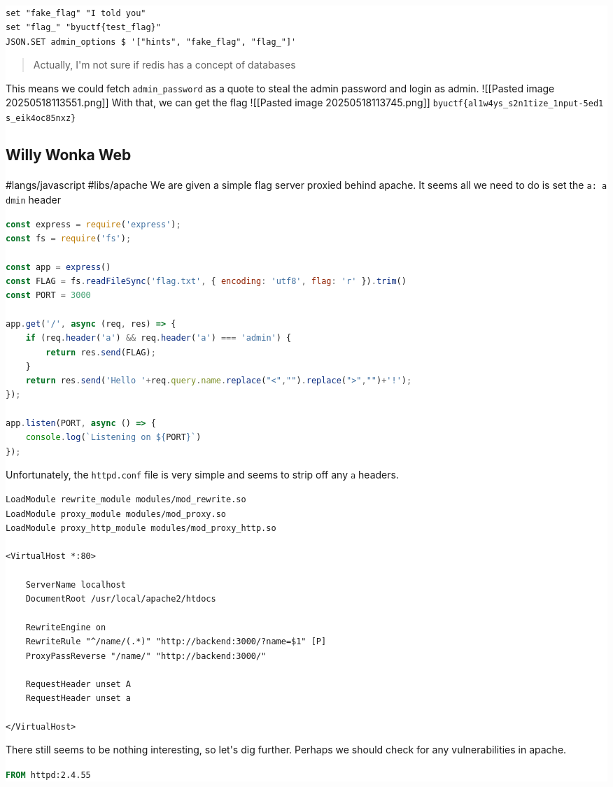 ```redis
set "fake_flag" "I told you"
set "flag_" "byuctf{test_flag}"
JSON.SET admin_options $ '["hints", "fake_flag", "flag_"]'

```
> Actually, I'm not sure if redis has a concept of databases

This means we could fetch `admin_password` as a quote to steal the admin password and login as admin. 
![[Pasted image 20250518113551.png]]
With that, we can get the flag
![[Pasted image 20250518113745.png]]
`byuctf{al1w4ys_s2n1tize_1nput-5ed1s_eik4oc85nxz}`
## Willy Wonka Web
#langs/javascript 
#libs/apache
We are given a simple flag server proxied behind apache. It seems all we need to do is set the `a: admin` header
```js
const express = require('express');
const fs = require('fs');

const app = express()
const FLAG = fs.readFileSync('flag.txt', { encoding: 'utf8', flag: 'r' }).trim()
const PORT = 3000

app.get('/', async (req, res) => {
    if (req.header('a') && req.header('a') === 'admin') {
        return res.send(FLAG);
    }
    return res.send('Hello '+req.query.name.replace("<","").replace(">","")+'!');
});

app.listen(PORT, async () => {
    console.log(`Listening on ${PORT}`)
});
```
Unfortunately, the `httpd.conf` file is very simple and seems to strip off any `a` headers.
```apacheconf
LoadModule rewrite_module modules/mod_rewrite.so
LoadModule proxy_module modules/mod_proxy.so
LoadModule proxy_http_module modules/mod_proxy_http.so

<VirtualHost *:80>

    ServerName localhost
    DocumentRoot /usr/local/apache2/htdocs

    RewriteEngine on
    RewriteRule "^/name/(.*)" "http://backend:3000/?name=$1" [P]
    ProxyPassReverse "/name/" "http://backend:3000/"

    RequestHeader unset A
    RequestHeader unset a

</VirtualHost>
```
There still seems to be nothing interesting, so let's dig further. Perhaps we should check for any vulnerabilities in apache.
```dockerfile
FROM httpd:2.4.55

```